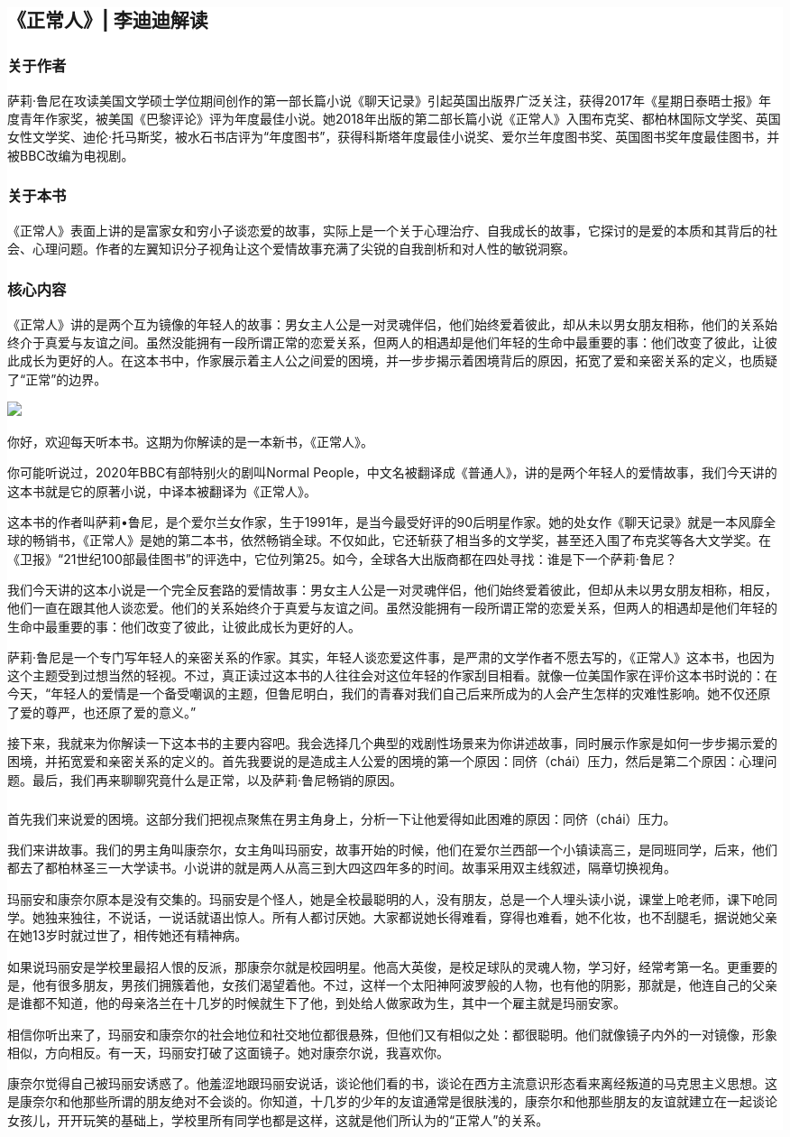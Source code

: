 ## 《正常人》| 李迪迪解读

### 关于作者

萨莉·鲁尼在攻读美国文学硕士学位期间创作的第一部长篇小说《聊天记录》引起英国出版界广泛关注，获得2017年《星期日泰晤士报》年度青年作家奖，被美国《巴黎评论》评为年度最佳小说。她2018年出版的第二部长篇小说《正常人》入围布克奖、都柏林国际文学奖、英国女性文学奖、迪伦·托马斯奖，被水石书店评为“年度图书”，获得科斯塔年度最佳小说奖、爱尔兰年度图书奖、英国图书奖年度最佳图书，并被BBC改编为电视剧。

### 关于本书

《正常人》表面上讲的是富家女和穷小子谈恋爱的故事，实际上是一个关于心理治疗、自我成长的故事，它探讨的是爱的本质和其背后的社会、心理问题。作者的左翼知识分子视角让这个爱情故事充满了尖锐的自我剖析和对人性的敏锐洞察。

### 核心内容

《正常人》讲的是两个互为镜像的年轻人的故事：男女主人公是一对灵魂伴侣，他们始终爱着彼此，却从未以男女朋友相称，他们的关系始终介于真爱与友谊之间。虽然没能拥有一段所谓正常的恋爱关系，但两人的相遇却是他们年轻的生命中最重要的事：他们改变了彼此，让彼此成长为更好的人。在这本书中，作家展示着主人公之间爱的困境，并一步步揭示着困境背后的原因，拓宽了爱和亲密关系的定义，也质疑了“正常”的边界。

<img  src="https://piccdn3.umiwi.com/img/202008/16/202008161938014589085744.jpg" width="1771"/>



你好，欢迎每天听本书。这期为你解读的是一本新书，《正常人》。

你可能听说过，2020年BBC有部特别火的剧叫Normal People，中文名被翻译成《普通人》，讲的是两个年轻人的爱情故事，我们今天讲的这本书就是它的原著小说，中译本被翻译为《正常人》。

这本书的作者叫萨莉•鲁尼，是个爱尔兰女作家，生于1991年，是当今最受好评的90后明星作家。她的处女作《聊天记录》就是一本风靡全球的畅销书，《正常人》是她的第二本书，依然畅销全球。不仅如此，它还斩获了相当多的文学奖，甚至还入围了布克奖等各大文学奖。在《卫报》“21世纪100部最佳图书”的评选中，它位列第25。如今，全球各大出版商都在四处寻找：谁是下一个萨莉·鲁尼？

我们今天讲的这本小说是一个完全反套路的爱情故事：男女主人公是一对灵魂伴侣，他们始终爱着彼此，但却从未以男女朋友相称，相反，他们一直在跟其他人谈恋爱。他们的关系始终介于真爱与友谊之间。虽然没能拥有一段所谓正常的恋爱关系，但两人的相遇却是他们年轻的生命中最重要的事：他们改变了彼此，让彼此成长为更好的人。

萨莉·鲁尼是一个专门写年轻人的亲密关系的作家。其实，年轻人谈恋爱这件事，是严肃的文学作者不愿去写的，《正常人》这本书，也因为这个主题受到过想当然的轻视。不过，真正读过这本书的人往往会对这位年轻的作家刮目相看。就像一位美国作家在评价这本书时说的：在今天，“年轻人的爱情是一个备受嘲讽的主题，但鲁尼明白，我们的青春对我们自己后来所成为的人会产生怎样的灾难性影响。她不仅还原了爱的尊严，也还原了爱的意义。”

接下来，我就来为你解读一下这本书的主要内容吧。我会选择几个典型的戏剧性场景来为你讲述故事，同时展示作家是如何一步步揭示爱的困境，并拓宽爱和亲密关系的定义的。首先我要说的是造成主人公爱的困境的第一个原因：同侪（chái）压力，然后是第二个原因：心理问题。最后，我们再来聊聊究竟什么是正常，以及萨莉·鲁尼畅销的原因。

###    



首先我们来说爱的困境。这部分我们把视点聚焦在男主角身上，分析一下让他爱得如此困难的原因：同侪（chái）压力。

我们来讲故事。我们的男主角叫康奈尔，女主角叫玛丽安，故事开始的时候，他们在爱尔兰西部一个小镇读高三，是同班同学，后来，他们都去了都柏林圣三一大学读书。小说讲的就是两人从高三到大四这四年多的时间。故事采用双主线叙述，隔章切换视角。

玛丽安和康奈尔原本是没有交集的。玛丽安是个怪人，她是全校最聪明的人，没有朋友，总是一个人埋头读小说，课堂上呛老师，课下呛同学。她独来独往，不说话，一说话就语出惊人。所有人都讨厌她。大家都说她长得难看，穿得也难看，她不化妆，也不刮腿毛，据说她父亲在她13岁时就过世了，相传她还有精神病。

如果说玛丽安是学校里最招人恨的反派，那康奈尔就是校园明星。他高大英俊，是校足球队的灵魂人物，学习好，经常考第一名。更重要的是，他有很多朋友，男孩们拥簇着他，女孩们渴望着他。不过，这样一个太阳神阿波罗般的人物，也有他的阴影，那就是，他连自己的父亲是谁都不知道，他的母亲洛兰在十几岁的时候就生下了他，到处给人做家政为生，其中一个雇主就是玛丽安家。

相信你听出来了，玛丽安和康奈尔的社会地位和社交地位都很悬殊，但他们又有相似之处：都很聪明。他们就像镜子内外的一对镜像，形象相似，方向相反。有一天，玛丽安打破了这面镜子。她对康奈尔说，我喜欢你。

康奈尔觉得自己被玛丽安诱惑了。他羞涩地跟玛丽安说话，谈论他们看的书，谈论在西方主流意识形态看来离经叛道的马克思主义思想。这是康奈尔和他那些所谓的朋友绝对不会谈的。你知道，十几岁的少年的友谊通常是很肤浅的，康奈尔和他那些朋友的友谊就建立在一起谈论女孩儿，开开玩笑的基础上，学校里所有同学也都是这样，这就是他们所认为的“正常人”的关系。
